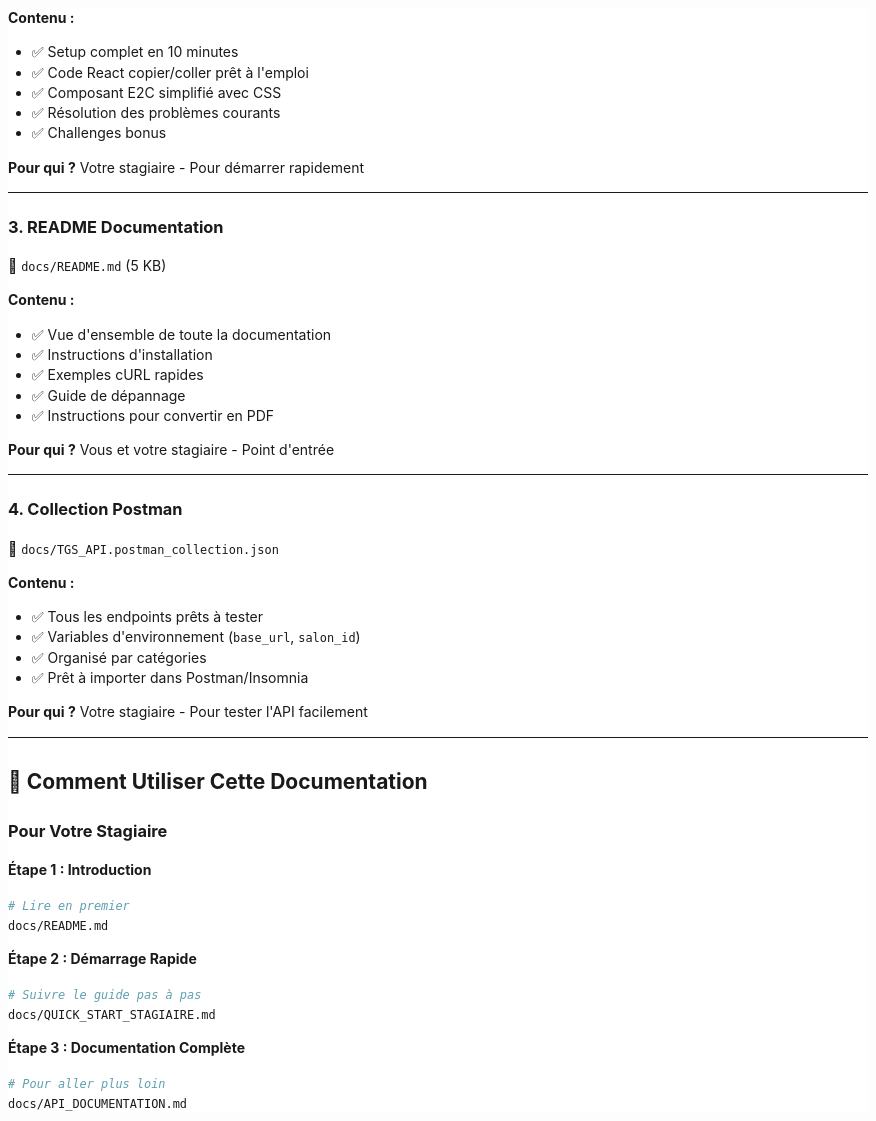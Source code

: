 **Contenu :**
- ✅ Setup complet en 10 minutes
- ✅ Code React copier/coller prêt à l'emploi
- ✅ Composant E2C simplifié avec CSS
- ✅ Résolution des problèmes courants
- ✅ Challenges bonus

**Pour qui ?** Votre stagiaire - Pour démarrer rapidement

---

### 3. **README Documentation**
📄 `docs/README.md` (5 KB)

**Contenu :**
- ✅ Vue d'ensemble de toute la documentation
- ✅ Instructions d'installation
- ✅ Exemples cURL rapides
- ✅ Guide de dépannage
- ✅ Instructions pour convertir en PDF

**Pour qui ?** Vous et votre stagiaire - Point d'entrée

---

### 4. **Collection Postman**
📄 `docs/TGS_API.postman_collection.json`

**Contenu :**
- ✅ Tous les endpoints prêts à tester
- ✅ Variables d'environnement (`base_url`, `salon_id`)
- ✅ Organisé par catégories
- ✅ Prêt à importer dans Postman/Insomnia

**Pour qui ?** Votre stagiaire - Pour tester l'API facilement

---

## 🚀 Comment Utiliser Cette Documentation

### Pour Votre Stagiaire

**Étape 1 : Introduction**
```bash
# Lire en premier
docs/README.md
```

**Étape 2 : Démarrage Rapide**
```bash
# Suivre le guide pas à pas
docs/QUICK_START_STAGIAIRE.md
```

**Étape 3 : Documentation Complète**
```bash
# Pour aller plus loin
docs/API_DOCUMENTATION.md
```
